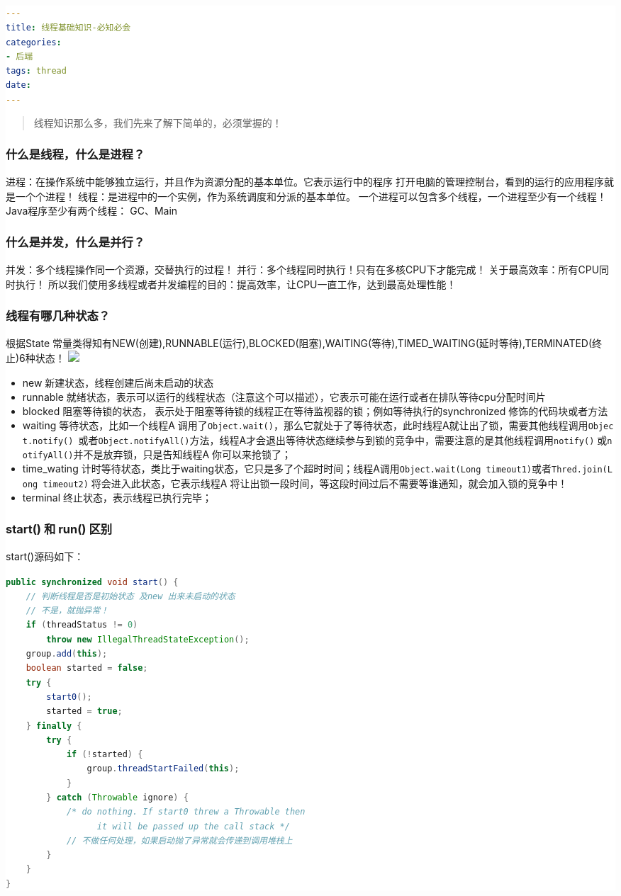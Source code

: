 ```yaml
---
title: 线程基础知识-必知必会
categories:
- 后端
tags: thread
date:
---
```


> 线程知识那么多，我们先来了解下简单的，必须掌握的！

### 什么是线程，什么是进程？
进程：在操作系统中能够独立运行，并且作为资源分配的基本单位。它表示运行中的程序 打开电脑的管理控制台，看到的运行的应用程序就是一个个进程！
线程：是进程中的一个实例，作为系统调度和分派的基本单位。
一个进程可以包含多个线程，一个进程至少有一个线程！ Java程序至少有两个线程： GC、Main

### 什么是并发，什么是并行？
并发：多个线程操作同一个资源，交替执行的过程！
并行：多个线程同时执行！只有在多核CPU下才能完成！
关于最高效率：所有CPU同时执行！
所以我们使用多线程或者并发编程的目的：提高效率，让CPU一直工作，达到最高处理性能！

### 线程有哪几种状态？
根据State 常量类得知有NEW(创建),RUNNABLE(运行),BLOCKED(阻塞),WAITING(等待),TIMED_WAITING(延时等待),TERMINATED(终止)6种状态！
![](https://s2.ax1x.com/2020/03/11/8kyyIP.jpg)

- new 新建状态，线程创建后尚未启动的状态
- runnable 就绪状态，表示可以运行的线程状态（注意这个可以描述），它表示可能在运行或者在排队等待cpu分配时间片
- blocked  阻塞等待锁的状态， 表示处于阻塞等待锁的线程正在等待监视器的锁；例如等待执行的synchronized 修饰的代码块或者方法
- waiting  等待状态，比如一个线程A 调用了`Object.wait()`，那么它就处于了等待状态，此时线程A就让出了锁，需要其他线程调用`Object.notify() `或者`Object.notifyAll()`方法，线程A才会退出等待状态继续参与到锁的竞争中，需要注意的是其他线程调用`notify()` 或`notifyAll()`并不是放弃锁，只是告知线程A 你可以来抢锁了；
- time_wating 计时等待状态，类比于waiting状态，它只是多了个超时时间；线程A调用`Object.wait(Long timeout1)`或者`Thred.join(Long timeout2)` 将会进入此状态，它表示线程A 将让出锁一段时间，等这段时间过后不需要等谁通知，就会加入锁的竞争中！
- terminal 终止状态，表示线程已执行完毕；

### start() 和 run() 区别

start()源码如下：

```java
public synchronized void start() {
    // 判断线程是否是初始状态 及new 出来未启动的状态
    // 不是，就抛异常！
    if (threadStatus != 0)
        throw new IllegalThreadStateException();
    group.add(this);
    boolean started = false;
    try {
        start0();
        started = true;
    } finally {
        try {
            if (!started) {
                group.threadStartFailed(this);
            }
        } catch (Throwable ignore) {
            /* do nothing. If start0 threw a Throwable then
                  it will be passed up the call stack */
            // 不做任何处理，如果启动抛了异常就会传递到调用堆栈上
        }
    }
}
```